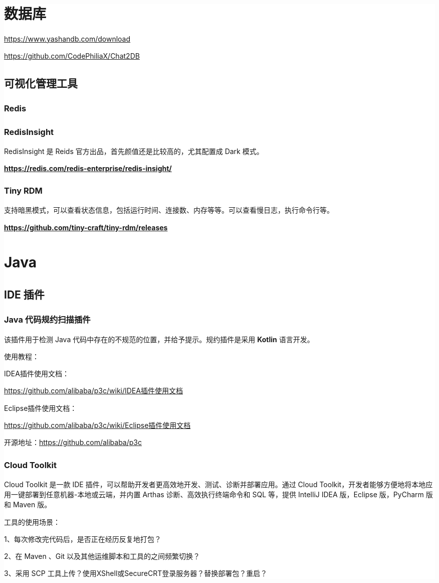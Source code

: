 # 数据库

https://www.yashandb.com/download

https://github.com/CodePhiliaX/Chat2DB

## 可视化管理工具

### Redis

### RedisInsight

RedisInsight 是 Reids 官方出品，首先颜值还是比较高的，尤其配置成 Dark 模式。

**https://redis.com/redis-enterprise/redis-insight/**

### Tiny RDM

支持暗黑模式，可以查看状态信息，包括运行时间、连接数、内存等等。可以查看慢日志，执行命令行等。

**https://github.com/tiny-craft/tiny-rdm/releases**

# Java

## IDE 插件 

### Java 代码规约扫描插件

该插件用于检测 Java 代码中存在的不规范的位置，并给予提示。规约插件是采用 **Kotlin** 语言开发。

使用教程：

IDEA插件使用文档：

https://github.com/alibaba/p3c/wiki/IDEA插件使用文档

Eclipse插件使用文档：

https://github.com/alibaba/p3c/wiki/Eclipse插件使用文档

开源地址：https://github.com/alibaba/p3c

### Cloud Toolkit

Cloud Toolkit 是一款 IDE 插件，可以帮助开发者更高效地开发、测试、诊断并部署应用。通过 Cloud Toolkit，开发者能够方便地将本地应用一键部署到任意机器-本地或云端，并内置 Arthas 诊断、高效执行终端命令和 SQL 等，提供 IntelliJ IDEA 版，Eclipse 版，PyCharm 版和 Maven 版。

工具的使用场景：

1、每次修改完代码后，是否正在经历反复地打包？

2、在 Maven 、Git 以及其他运维脚本和工具的之间频繁切换？

3、采用 SCP 工具上传？使用XShell或SecureCRT登录服务器？替换部署包？重启？

